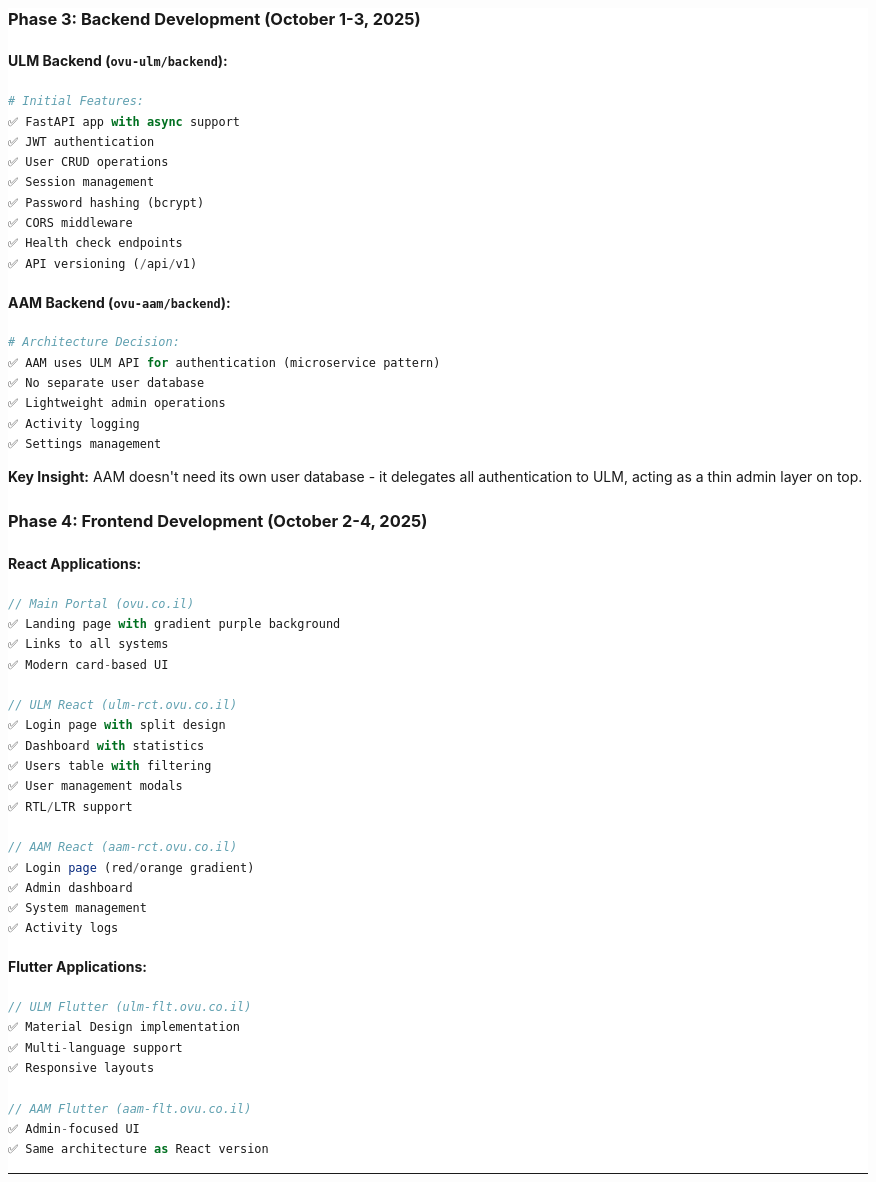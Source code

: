 ### Phase 3: Backend Development (October 1-3, 2025)

#### ULM Backend (`ovu-ulm/backend`):
```python
# Initial Features:
✅ FastAPI app with async support
✅ JWT authentication
✅ User CRUD operations
✅ Session management
✅ Password hashing (bcrypt)
✅ CORS middleware
✅ Health check endpoints
✅ API versioning (/api/v1)
```

#### AAM Backend (`ovu-aam/backend`):
```python
# Architecture Decision:
✅ AAM uses ULM API for authentication (microservice pattern)
✅ No separate user database
✅ Lightweight admin operations
✅ Activity logging
✅ Settings management
```

**Key Insight:** AAM doesn't need its own user database - it delegates all authentication to ULM, acting as a thin admin layer on top.

### Phase 4: Frontend Development (October 2-4, 2025)

#### React Applications:
```typescript
// Main Portal (ovu.co.il)
✅ Landing page with gradient purple background
✅ Links to all systems
✅ Modern card-based UI

// ULM React (ulm-rct.ovu.co.il)
✅ Login page with split design
✅ Dashboard with statistics
✅ Users table with filtering
✅ User management modals
✅ RTL/LTR support

// AAM React (aam-rct.ovu.co.il)
✅ Login page (red/orange gradient)
✅ Admin dashboard
✅ System management
✅ Activity logs
```

#### Flutter Applications:
```dart
// ULM Flutter (ulm-flt.ovu.co.il)
✅ Material Design implementation
✅ Multi-language support
✅ Responsive layouts

// AAM Flutter (aam-flt.ovu.co.il)
✅ Admin-focused UI
✅ Same architecture as React version
```

---